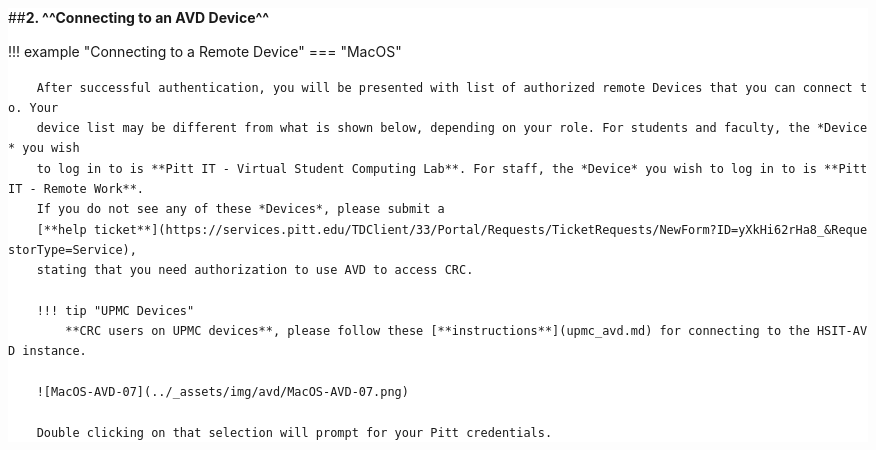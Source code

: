
##**2. ^^Connecting to an AVD Device^^**

!!! example "Connecting to a Remote Device"
    === "MacOS"

        After successful authentication, you will be presented with list of authorized remote Devices that you can connect to. Your
        device list may be different from what is shown below, depending on your role. For students and faculty, the *Device* you wish 
        to log in to is **Pitt IT - Virtual Student Computing Lab**. For staff, the *Device* you wish to log in to is **Pitt IT - Remote Work**. 
        If you do not see any of these *Devices*, please submit a
        [**help ticket**](https://services.pitt.edu/TDClient/33/Portal/Requests/TicketRequests/NewForm?ID=yXkHi62rHa8_&RequestorType=Service),
        stating that you need authorization to use AVD to access CRC.

        !!! tip "UPMC Devices"
            **CRC users on UPMC devices**, please follow these [**instructions**](upmc_avd.md) for connecting to the HSIT-AVD instance.

        ![MacOS-AVD-07](../_assets/img/avd/MacOS-AVD-07.png)

        Double clicking on that selection will prompt for your Pitt credentials.
